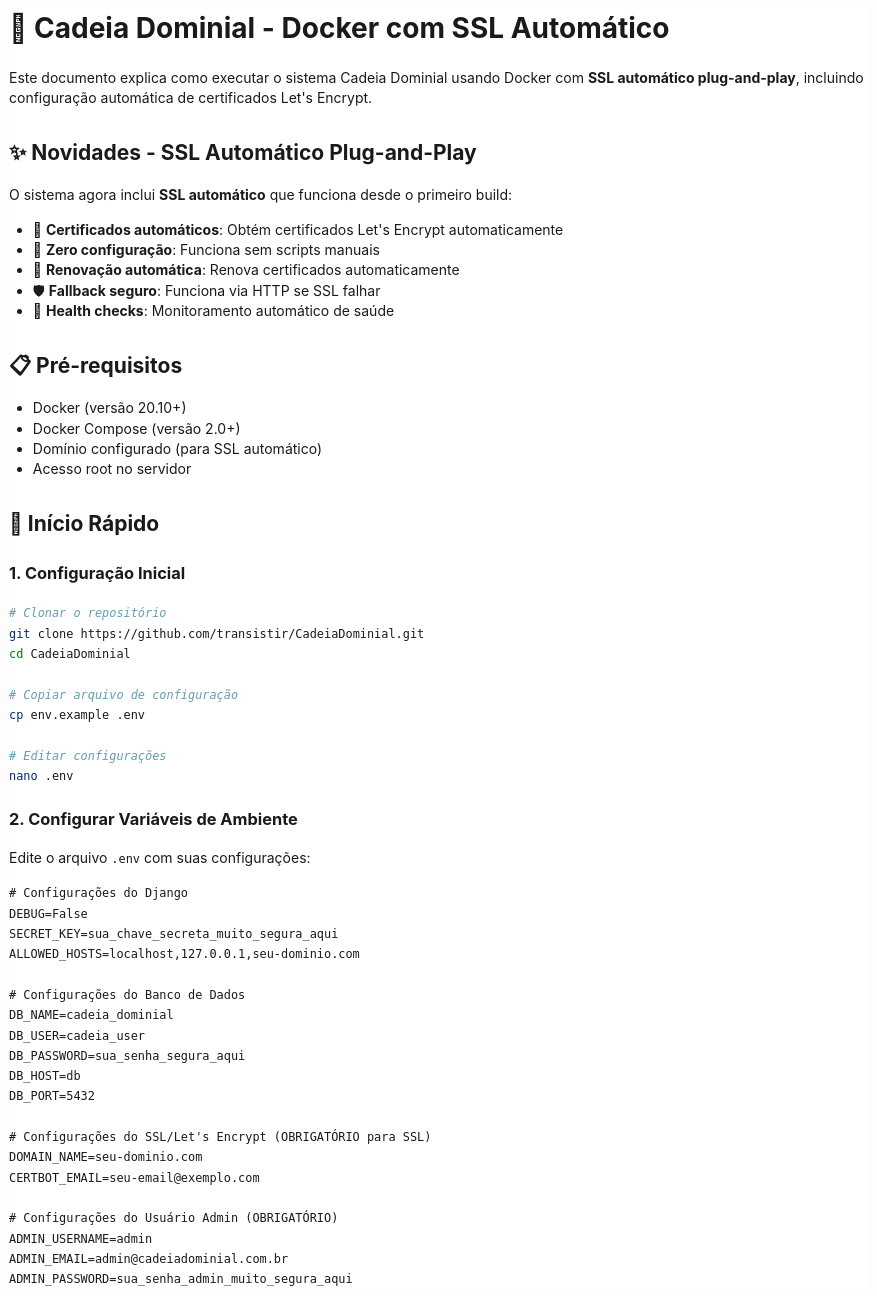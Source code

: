 # 🐳 Cadeia Dominial - Docker com SSL Automático

Este documento explica como executar o sistema Cadeia Dominial usando Docker com **SSL automático plug-and-play**, incluindo configuração automática de certificados Let's Encrypt.

## ✨ Novidades - SSL Automático Plug-and-Play

O sistema agora inclui **SSL automático** que funciona desde o primeiro build:

- 🔐 **Certificados automáticos**: Obtém certificados Let's Encrypt automaticamente
- 🚀 **Zero configuração**: Funciona sem scripts manuais
- 🔄 **Renovação automática**: Renova certificados automaticamente
- 🛡️ **Fallback seguro**: Funciona via HTTP se SSL falhar
- 📱 **Health checks**: Monitoramento automático de saúde

## 📋 Pré-requisitos

- Docker (versão 20.10+)
- Docker Compose (versão 2.0+)
- Domínio configurado (para SSL automático)
- Acesso root no servidor

## 🚀 Início Rápido

### 1. Configuração Inicial

```bash
# Clonar o repositório
git clone https://github.com/transistir/CadeiaDominial.git
cd CadeiaDominial

# Copiar arquivo de configuração
cp env.example .env

# Editar configurações
nano .env
```

### 2. Configurar Variáveis de Ambiente

Edite o arquivo `.env` com suas configurações:

```env
# Configurações do Django
DEBUG=False
SECRET_KEY=sua_chave_secreta_muito_segura_aqui
ALLOWED_HOSTS=localhost,127.0.0.1,seu-dominio.com

# Configurações do Banco de Dados
DB_NAME=cadeia_dominial
DB_USER=cadeia_user
DB_PASSWORD=sua_senha_segura_aqui
DB_HOST=db
DB_PORT=5432

# Configurações do SSL/Let's Encrypt (OBRIGATÓRIO para SSL)
DOMAIN_NAME=seu-dominio.com
CERTBOT_EMAIL=seu-email@exemplo.com

# Configurações do Usuário Admin (OBRIGATÓRIO)
ADMIN_USERNAME=admin
ADMIN_EMAIL=admin@cadeiadominial.com.br
ADMIN_PASSWORD=sua_senha_admin_muito_segura_aqui
```